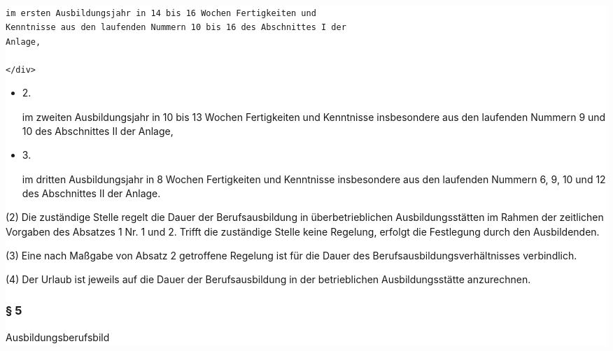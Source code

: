     im ersten Ausbildungsjahr in 14 bis 16 Wochen Fertigkeiten und
    Kenntnisse aus den laufenden Nummern 10 bis 16 des Abschnittes I der
    Anlage,
    
    </div>

  - 2\.
    
    <div style="">
    
    im zweiten Ausbildungsjahr in 10 bis 13 Wochen Fertigkeiten und
    Kenntnisse insbesondere aus den laufenden Nummern 9 und 10 des
    Abschnittes II der Anlage,
    
    </div>

  - 3\.
    
    <div style="">
    
    im dritten Ausbildungsjahr in 8 Wochen Fertigkeiten und Kenntnisse
    insbesondere aus den laufenden Nummern 6, 9, 10 und 12 des
    Abschnittes II der Anlage.
    
    </div>

</div>

<div class="jurAbsatz">

(2) Die zuständige Stelle regelt die Dauer der Berufsausbildung in
überbetrieblichen Ausbildungsstätten im Rahmen der zeitlichen Vorgaben
des Absatzes 1 Nr. 1 und 2. Trifft die zuständige Stelle keine Regelung,
erfolgt die Festlegung durch den Ausbildenden.

</div>

<div class="jurAbsatz">

(3) Eine nach Maßgabe von Absatz 2 getroffene Regelung ist für die Dauer
des Berufsausbildungsverhältnisses verbindlich.

</div>

<div class="jurAbsatz">

(4) Der Urlaub ist jeweils auf die Dauer der Berufsausbildung in der
betrieblichen Ausbildungsstätte anzurechnen.

</div>

</div>

</div>

</div>

<span id="BJNR099700999BJNE000600307.html"></span>

### § 5  
Ausbildungsberufsbild
